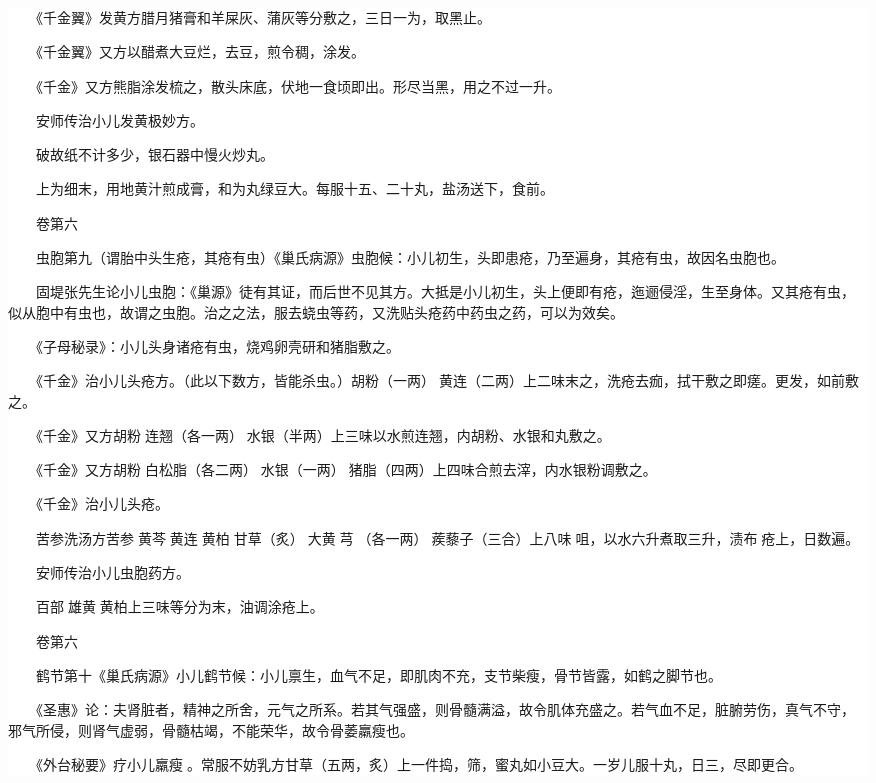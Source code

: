 　　《千金翼》发黄方腊月猪膏和羊屎灰、蒲灰等分敷之，三日一为，取黑止。

　　《千金翼》又方以醋煮大豆烂，去豆，煎令稠，涂发。

　　《千金》又方熊脂涂发梳之，散头床底，伏地一食顷即出。形尽当黑，用之不过一升。

　　安师传治小儿发黄极妙方。

　　破故纸不计多少，银石器中慢火炒丸。

　　上为细末，用地黄汁煎成膏，和为丸绿豆大。每服十五、二十丸，盐汤送下，食前。

　　卷第六

　　虫胞第九（谓胎中头生疮，其疮有虫）《巢氏病源》虫胞候：小儿初生，头即患疮，乃至遍身，其疮有虫，故因名虫胞也。

　　固堤张先生论小儿虫胞：《巢源》徒有其证，而后世不见其方。大抵是小儿初生，头上便即有疮，迤逦侵淫，生至身体。又其疮有虫，似从胞中有虫也，故谓之虫胞。治之之法，服去蛲虫等药，又洗贴头疮药中药虫之药，可以为效矣。

　　《子母秘录》：小儿头身诸疮有虫，烧鸡卵壳研和猪脂敷之。

　　《千金》治小儿头疮方。（此以下数方，皆能杀虫。）胡粉（一两） 黄连（二两）上二味末之，洗疮去痂，拭干敷之即瘥。更发，如前敷之。

　　《千金》又方胡粉 连翘（各一两） 水银（半两）上三味以水煎连翘，内胡粉、水银和丸敷之。

　　《千金》又方胡粉 白松脂（各二两） 水银（一两） 猪脂（四两）上四味合煎去滓，内水银粉调敷之。

　　《千金》治小儿头疮。

　　苦参洗汤方苦参 黄芩 黄连 黄柏 甘草（炙） 大黄 芎 （各一两） 蒺藜子（三合）上八味 咀，以水六升煮取三升，渍布 疮上，日数遍。

　　安师传治小儿虫胞药方。

　　百部 雄黄 黄柏上三味等分为末，油调涂疮上。

　　卷第六

　　鹤节第十《巢氏病源》小儿鹤节候：小儿禀生，血气不足，即肌肉不充，支节柴瘦，骨节皆露，如鹤之脚节也。

　　《圣惠》论：夫肾脏者，精神之所舍，元气之所系。若其气强盛，则骨髓满溢，故令肌体充盛之。若气血不足，脏腑劳伤，真气不守，邪气所侵，则肾气虚弱，骨髓枯竭，不能荣华，故令骨萎羸瘦也。

　　《外台秘要》疗小儿羸瘦 。常服不妨乳方甘草（五两，炙）上一件捣，筛，蜜丸如小豆大。一岁儿服十丸，日三，尽即更合。

